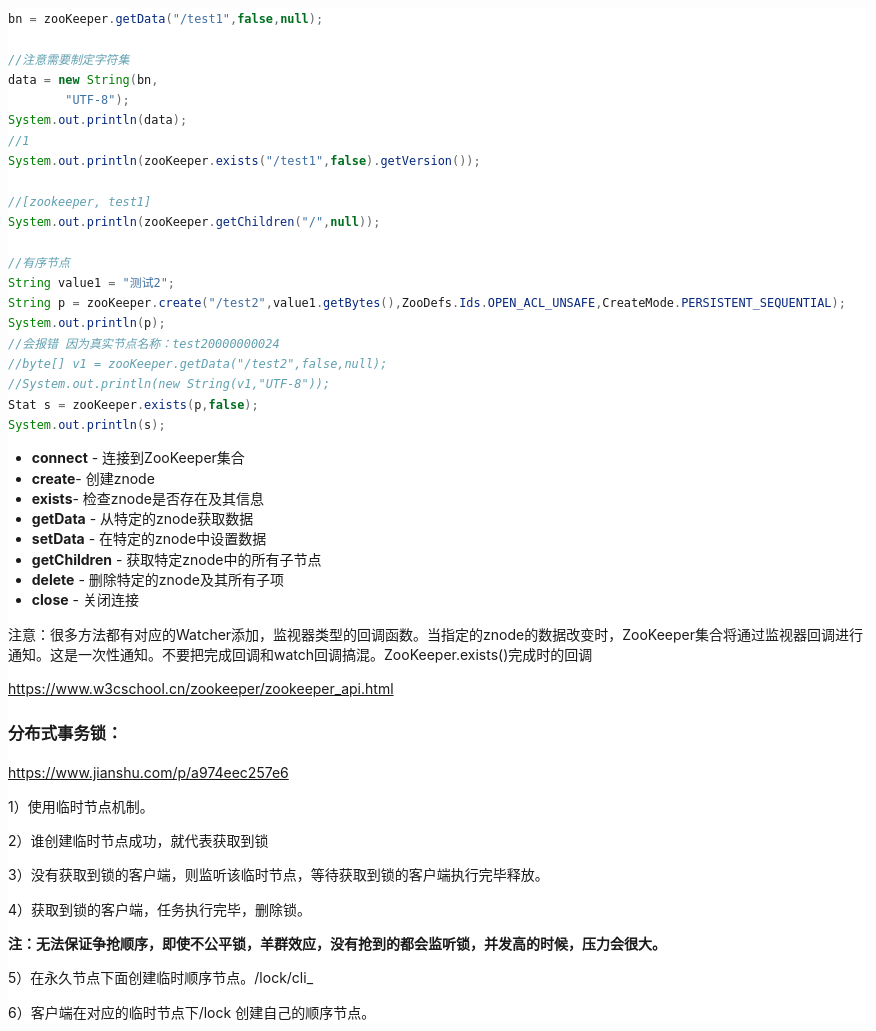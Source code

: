 ```java
bn = zooKeeper.getData("/test1",false,null);

//注意需要制定字符集
data = new String(bn,
        "UTF-8");
System.out.println(data);
//1
System.out.println(zooKeeper.exists("/test1",false).getVersion());

//[zookeeper, test1]
System.out.println(zooKeeper.getChildren("/",null));

//有序节点
String value1 = "测试2";
String p = zooKeeper.create("/test2",value1.getBytes(),ZooDefs.Ids.OPEN_ACL_UNSAFE,CreateMode.PERSISTENT_SEQUENTIAL);
System.out.println(p);
//会报错 因为真实节点名称：test20000000024
//byte[] v1 = zooKeeper.getData("/test2",false,null);
//System.out.println(new String(v1,"UTF-8"));
Stat s = zooKeeper.exists(p,false);
System.out.println(s);
```

- **connect** - 连接到ZooKeeper集合
- **create**- 创建znode
- **exists**- 检查znode是否存在及其信息
- **getData** - 从特定的znode获取数据
- **setData** - 在特定的znode中设置数据
- **getChildren** - 获取特定znode中的所有子节点
- **delete** - 删除特定的znode及其所有子项
- **close** - 关闭连接

注意：很多方法都有对应的Watcher添加，监视器类型的回调函数。当指定的znode的数据改变时，ZooKeeper集合将通过监视器回调进行通知。这是一次性通知。不要把完成回调和watch回调搞混。ZooKeeper.exists()完成时的回调

https://www.w3cschool.cn/zookeeper/zookeeper_api.html

### 分布式事务锁：

https://www.jianshu.com/p/a974eec257e6

1）使用临时节点机制。

2）谁创建临时节点成功，就代表获取到锁

3）没有获取到锁的客户端，则监听该临时节点，等待获取到锁的客户端执行完毕释放。

4）获取到锁的客户端，任务执行完毕，删除锁。

**注：无法保证争抢顺序，即使不公平锁，羊群效应，没有抢到的都会监听锁，并发高的时候，压力会很大。**

5）在永久节点下面创建临时顺序节点。/lock/cli_

6）客户端在对应的临时节点下/lock 创建自己的顺序节点。
